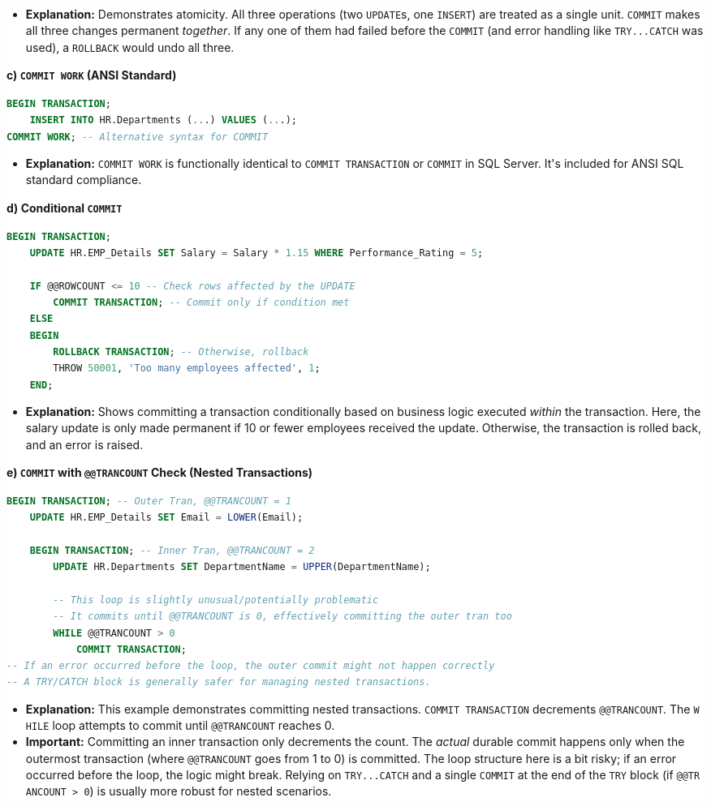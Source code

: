 *   **Explanation:** Demonstrates atomicity. All three operations (two `UPDATE`s, one `INSERT`) are treated as a single unit. `COMMIT` makes all three changes permanent *together*. If any one of them had failed before the `COMMIT` (and error handling like `TRY...CATCH` was used), a `ROLLBACK` would undo all three.

**c) `COMMIT WORK` (ANSI Standard)**

```sql
BEGIN TRANSACTION;
    INSERT INTO HR.Departments (...) VALUES (...);
COMMIT WORK; -- Alternative syntax for COMMIT
```

*   **Explanation:** `COMMIT WORK` is functionally identical to `COMMIT TRANSACTION` or `COMMIT` in SQL Server. It's included for ANSI SQL standard compliance.

**d) Conditional `COMMIT`**

```sql
BEGIN TRANSACTION;
    UPDATE HR.EMP_Details SET Salary = Salary * 1.15 WHERE Performance_Rating = 5;

    IF @@ROWCOUNT <= 10 -- Check rows affected by the UPDATE
        COMMIT TRANSACTION; -- Commit only if condition met
    ELSE
    BEGIN
        ROLLBACK TRANSACTION; -- Otherwise, rollback
        THROW 50001, 'Too many employees affected', 1;
    END;
```

*   **Explanation:** Shows committing a transaction conditionally based on business logic executed *within* the transaction. Here, the salary update is only made permanent if 10 or fewer employees received the update. Otherwise, the transaction is rolled back, and an error is raised.

**e) `COMMIT` with `@@TRANCOUNT` Check (Nested Transactions)**

```sql
BEGIN TRANSACTION; -- Outer Tran, @@TRANCOUNT = 1
    UPDATE HR.EMP_Details SET Email = LOWER(Email);

    BEGIN TRANSACTION; -- Inner Tran, @@TRANCOUNT = 2
        UPDATE HR.Departments SET DepartmentName = UPPER(DepartmentName);

        -- This loop is slightly unusual/potentially problematic
        -- It commits until @@TRANCOUNT is 0, effectively committing the outer tran too
        WHILE @@TRANCOUNT > 0
            COMMIT TRANSACTION;
-- If an error occurred before the loop, the outer commit might not happen correctly
-- A TRY/CATCH block is generally safer for managing nested transactions.
```

*   **Explanation:** This example demonstrates committing nested transactions. `COMMIT TRANSACTION` decrements `@@TRANCOUNT`. The `WHILE` loop attempts to commit until `@@TRANCOUNT` reaches 0.
*   **Important:** Committing an inner transaction only decrements the count. The *actual* durable commit happens only when the outermost transaction (where `@@TRANCOUNT` goes from 1 to 0) is committed. The loop structure here is a bit risky; if an error occurred before the loop, the logic might break. Relying on `TRY...CATCH` and a single `COMMIT` at the end of the `TRY` block (if `@@TRANCOUNT > 0`) is usually more robust for nested scenarios.
